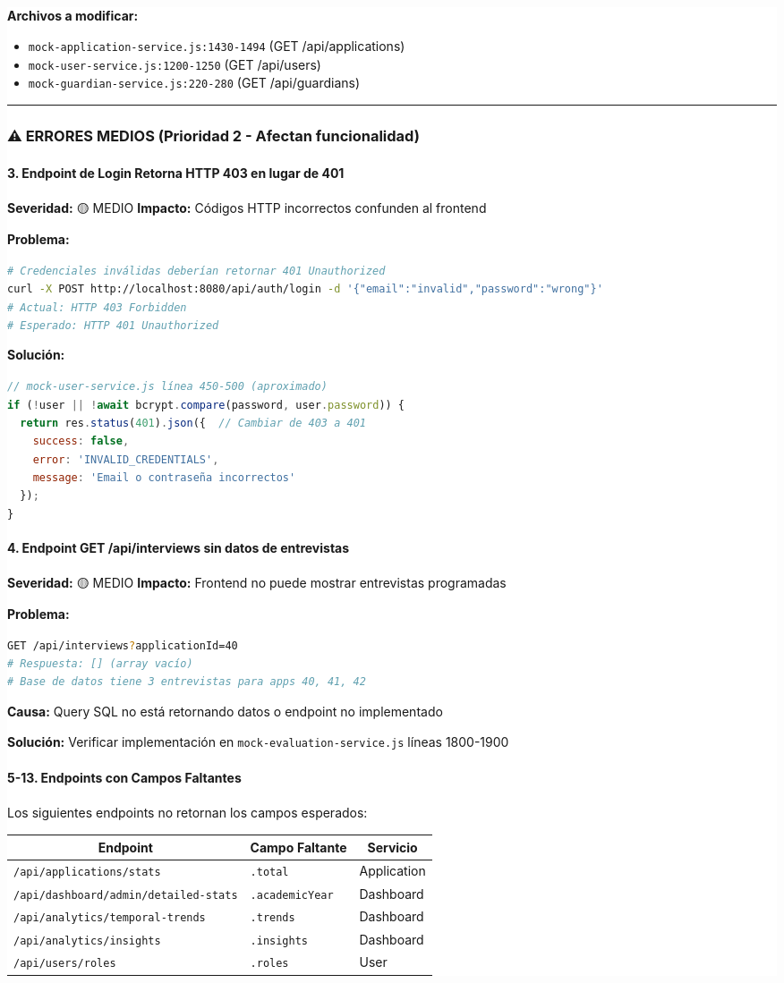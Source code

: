 **Archivos a modificar:**
- `mock-application-service.js:1430-1494` (GET /api/applications)
- `mock-user-service.js:1200-1250` (GET /api/users)
- `mock-guardian-service.js:220-280` (GET /api/guardians)

---

### ⚠️ ERRORES MEDIOS (Prioridad 2 - Afectan funcionalidad)

#### 3. **Endpoint de Login Retorna HTTP 403 en lugar de 401**
**Severidad:** 🟡 MEDIO
**Impacto:** Códigos HTTP incorrectos confunden al frontend

**Problema:**
```bash
# Credenciales inválidas deberían retornar 401 Unauthorized
curl -X POST http://localhost:8080/api/auth/login -d '{"email":"invalid","password":"wrong"}'
# Actual: HTTP 403 Forbidden
# Esperado: HTTP 401 Unauthorized
```

**Solución:**
```javascript
// mock-user-service.js línea 450-500 (aproximado)
if (!user || !await bcrypt.compare(password, user.password)) {
  return res.status(401).json({  // Cambiar de 403 a 401
    success: false,
    error: 'INVALID_CREDENTIALS',
    message: 'Email o contraseña incorrectos'
  });
}
```

#### 4. **Endpoint GET /api/interviews sin datos de entrevistas**
**Severidad:** 🟡 MEDIO
**Impacto:** Frontend no puede mostrar entrevistas programadas

**Problema:**
```bash
GET /api/interviews?applicationId=40
# Respuesta: [] (array vacío)
# Base de datos tiene 3 entrevistas para apps 40, 41, 42
```

**Causa:** Query SQL no está retornando datos o endpoint no implementado

**Solución:**
Verificar implementación en `mock-evaluation-service.js` líneas 1800-1900

#### 5-13. **Endpoints con Campos Faltantes**
Los siguientes endpoints no retornan los campos esperados:

| Endpoint | Campo Faltante | Servicio |
|----------|----------------|----------|
| `/api/applications/stats` | `.total` | Application |
| `/api/dashboard/admin/detailed-stats` | `.academicYear` | Dashboard |
| `/api/analytics/temporal-trends` | `.trends` | Dashboard |
| `/api/analytics/insights` | `.insights` | Dashboard |
| `/api/users/roles` | `.roles` | User |
